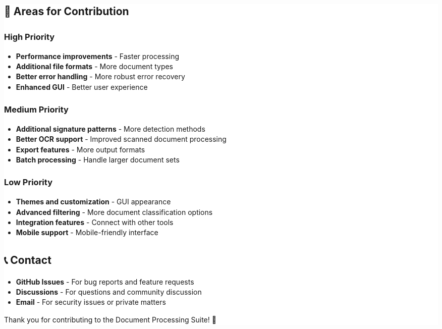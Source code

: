 ## 🎯 Areas for Contribution

### High Priority

- **Performance improvements** - Faster processing
- **Additional file formats** - More document types
- **Better error handling** - More robust error recovery
- **Enhanced GUI** - Better user experience

### Medium Priority

- **Additional signature patterns** - More detection methods
- **Better OCR support** - Improved scanned document processing
- **Export features** - More output formats
- **Batch processing** - Handle larger document sets

### Low Priority

- **Themes and customization** - GUI appearance
- **Advanced filtering** - More document classification options
- **Integration features** - Connect with other tools
- **Mobile support** - Mobile-friendly interface

## 📞 Contact

- **GitHub Issues** - For bug reports and feature requests
- **Discussions** - For questions and community discussion
- **Email** - For security issues or private matters

Thank you for contributing to the Document Processing Suite! 🎉
